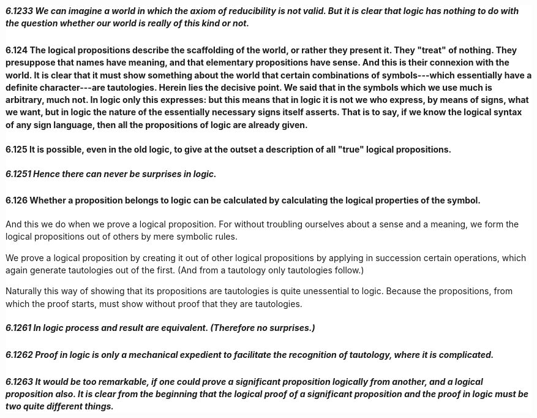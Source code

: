 ##### 6.1233 We can imagine a world in which the axiom of reducibility is not valid. But it is clear that logic has nothing to do with the question whether our world is really of this kind or not.

#### 6.124 The logical propositions describe the scaffolding of the world, or rather they present it. They "treat" of nothing. They presuppose that names have meaning, and that elementary propositions have sense. And this is their connexion with the world. It is clear that it must show something about the world that certain combinations of symbols---which essentially have a definite character---are tautologies. Herein lies the decisive point. We said that in the symbols which we use much is arbitrary, much not. In logic only this expresses: but this means that in logic it is not we who express, by means of signs, what we want, but in logic the nature of the essentially necessary signs itself asserts. That is to say, if we know the logical syntax of any sign language, then all the propositions of logic are already given.

#### 6.125 It is possible, even in the old logic, to give at the outset a description of all "true" logical propositions.

##### 6.1251 Hence there can never be surprises in logic.

#### 6.126 Whether a proposition belongs to logic can be calculated by calculating the logical properties of the symbol.

And this we do when we prove a logical proposition. For without troubling ourselves about a sense and a meaning, we form the logical propositions out of others by mere symbolic rules.

We prove a logical proposition by creating it out of other logical propositions by applying in succession certain operations, which again generate tautologies out of the first. (And from a tautology only tautologies follow.)

Naturally this way of showing that its propositions are tautologies is quite unessential to logic. Because the propositions, from which the proof starts, must show without proof that they are tautologies.

##### 6.1261 In logic process and result are equivalent. (Therefore no surprises.)

##### 6.1262 Proof in logic is only a mechanical expedient to facilitate the recognition of tautology, where it is complicated.

##### 6.1263 It would be too remarkable, if one could prove a significant proposition logically from another, and a logical proposition also. It is clear from the beginning that the logical proof of a significant proposition and the proof in logic must be two quite different things.
